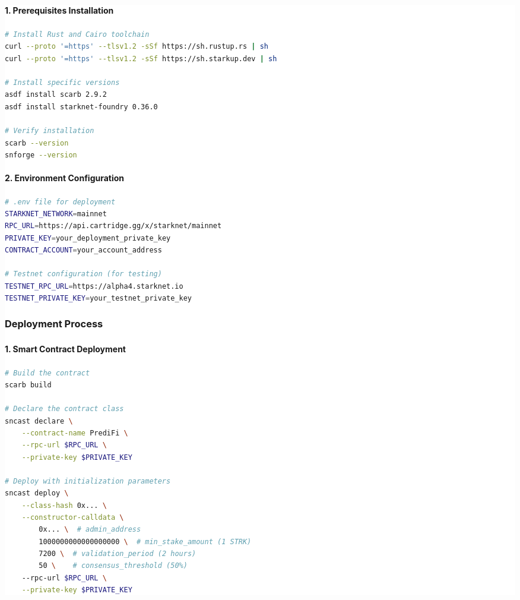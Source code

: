 #### 1. **Prerequisites Installation**

```bash
# Install Rust and Cairo toolchain
curl --proto '=https' --tlsv1.2 -sSf https://sh.rustup.rs | sh
curl --proto '=https' --tlsv1.2 -sSf https://sh.starkup.dev | sh

# Install specific versions
asdf install scarb 2.9.2
asdf install starknet-foundry 0.36.0

# Verify installation
scarb --version
snforge --version
```

#### 2. **Environment Configuration**

```bash
# .env file for deployment
STARKNET_NETWORK=mainnet
RPC_URL=https://api.cartridge.gg/x/starknet/mainnet
PRIVATE_KEY=your_deployment_private_key
CONTRACT_ACCOUNT=your_account_address

# Testnet configuration (for testing)
TESTNET_RPC_URL=https://alpha4.starknet.io
TESTNET_PRIVATE_KEY=your_testnet_private_key
```

### Deployment Process

#### 1. **Smart Contract Deployment**

```bash
# Build the contract
scarb build

# Declare the contract class
sncast declare \
    --contract-name PrediFi \
    --rpc-url $RPC_URL \
    --private-key $PRIVATE_KEY

# Deploy with initialization parameters
sncast deploy \
    --class-hash 0x... \
    --constructor-calldata \
        0x... \  # admin_address
        1000000000000000000 \  # min_stake_amount (1 STRK)
        7200 \  # validation_period (2 hours)
        50 \    # consensus_threshold (50%)
    --rpc-url $RPC_URL \
    --private-key $PRIVATE_KEY
```
